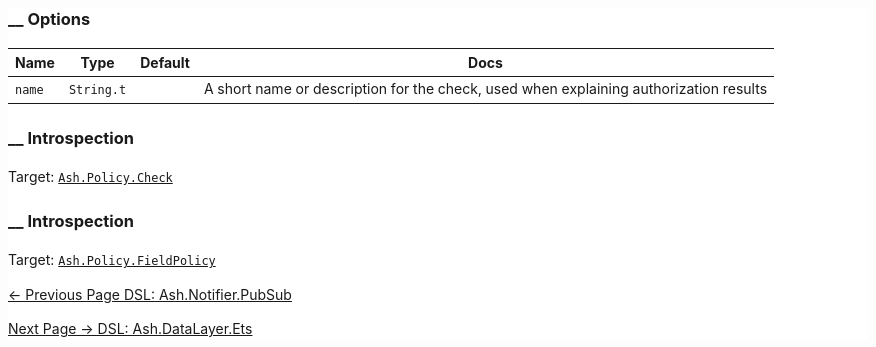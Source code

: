 ###  __ Options

Name| Type| Default| Docs  
---|---|---|---  
`name`| `String.t`| | A short name or description for the check, used when explaining authorization results  
  
###  __ Introspection

Target: [`Ash.Policy.Check`](external_link)

###  __ Introspection

Target: [`Ash.Policy.FieldPolicy`](external_link)

[ ← Previous Page  DSL: Ash.Notifier.PubSub  ](external_link)

[ Next Page →  DSL: Ash.DataLayer.Ets  ](external_link)
